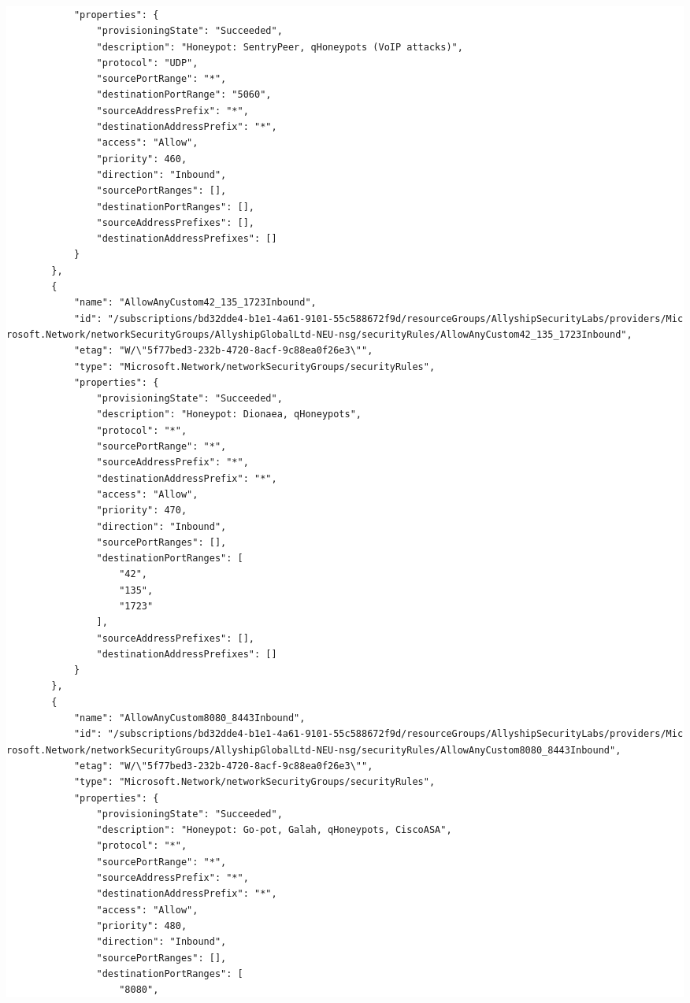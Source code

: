                 "properties": {
                    "provisioningState": "Succeeded",
                    "description": "Honeypot: SentryPeer, qHoneypots (VoIP attacks)",
                    "protocol": "UDP",
                    "sourcePortRange": "*",
                    "destinationPortRange": "5060",
                    "sourceAddressPrefix": "*",
                    "destinationAddressPrefix": "*",
                    "access": "Allow",
                    "priority": 460,
                    "direction": "Inbound",
                    "sourcePortRanges": [],
                    "destinationPortRanges": [],
                    "sourceAddressPrefixes": [],
                    "destinationAddressPrefixes": []
                }
            },
            {
                "name": "AllowAnyCustom42_135_1723Inbound",
                "id": "/subscriptions/bd32dde4-b1e1-4a61-9101-55c588672f9d/resourceGroups/AllyshipSecurityLabs/providers/Microsoft.Network/networkSecurityGroups/AllyshipGlobalLtd-NEU-nsg/securityRules/AllowAnyCustom42_135_1723Inbound",
                "etag": "W/\"5f77bed3-232b-4720-8acf-9c88ea0f26e3\"",
                "type": "Microsoft.Network/networkSecurityGroups/securityRules",
                "properties": {
                    "provisioningState": "Succeeded",
                    "description": "Honeypot: Dionaea, qHoneypots",
                    "protocol": "*",
                    "sourcePortRange": "*",
                    "sourceAddressPrefix": "*",
                    "destinationAddressPrefix": "*",
                    "access": "Allow",
                    "priority": 470,
                    "direction": "Inbound",
                    "sourcePortRanges": [],
                    "destinationPortRanges": [
                        "42",
                        "135",
                        "1723"
                    ],
                    "sourceAddressPrefixes": [],
                    "destinationAddressPrefixes": []
                }
            },
            {
                "name": "AllowAnyCustom8080_8443Inbound",
                "id": "/subscriptions/bd32dde4-b1e1-4a61-9101-55c588672f9d/resourceGroups/AllyshipSecurityLabs/providers/Microsoft.Network/networkSecurityGroups/AllyshipGlobalLtd-NEU-nsg/securityRules/AllowAnyCustom8080_8443Inbound",
                "etag": "W/\"5f77bed3-232b-4720-8acf-9c88ea0f26e3\"",
                "type": "Microsoft.Network/networkSecurityGroups/securityRules",
                "properties": {
                    "provisioningState": "Succeeded",
                    "description": "Honeypot: Go-pot, Galah, qHoneypots, CiscoASA",
                    "protocol": "*",
                    "sourcePortRange": "*",
                    "sourceAddressPrefix": "*",
                    "destinationAddressPrefix": "*",
                    "access": "Allow",
                    "priority": 480,
                    "direction": "Inbound",
                    "sourcePortRanges": [],
                    "destinationPortRanges": [
                        "8080",